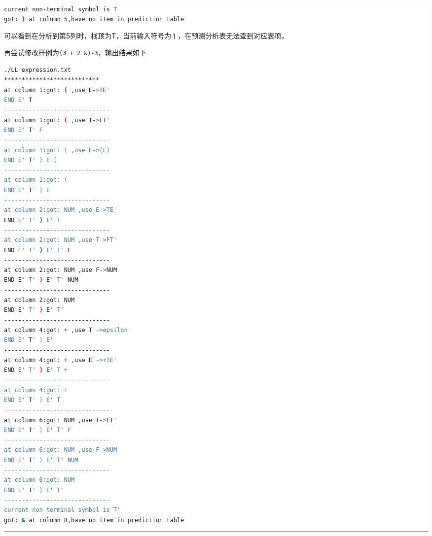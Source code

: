 ```bash
current non-terminal symbol is T
got: ) at column 5,have no item in prediction table
```

可以看到在分析到第5列时，栈顶为T，当前输入符号为 ) ，在预测分析表无法查到对应表项。

再尝试修改样例为`(3 + 2 &)-3`，输出结果如下

```bash
./LL expression.txt
***************************
at column 1:got: ( ,use E->TE'
END E' T 
------------------------------
at column 1:got: ( ,use T->FT'
END E' T' F 
------------------------------
at column 1:got: ( ,use F->(E)
END E' T' ) E ( 
------------------------------
at column 1:got: ( 
END E' T' ) E 
------------------------------
at column 2:got: NUM ,use E->TE'
END E' T' ) E' T 
------------------------------
at column 2:got: NUM ,use T->FT'
END E' T' ) E' T' F 
------------------------------
at column 2:got: NUM ,use F->NUM
END E' T' ) E' T' NUM 
------------------------------
at column 2:got: NUM 
END E' T' ) E' T' 
------------------------------
at column 4:got: + ,use T'->epsilon
END E' T' ) E' 
------------------------------
at column 4:got: + ,use E'->+TE'
END E' T' ) E' T + 
------------------------------
at column 4:got: + 
END E' T' ) E' T 
------------------------------
at column 6:got: NUM ,use T->FT'
END E' T' ) E' T' F 
------------------------------
at column 6:got: NUM ,use F->NUM
END E' T' ) E' T' NUM 
------------------------------
at column 6:got: NUM 
END E' T' ) E' T' 
------------------------------
current non-terminal symbol is T'
got: & at column 8,have no item in prediction table
```

---